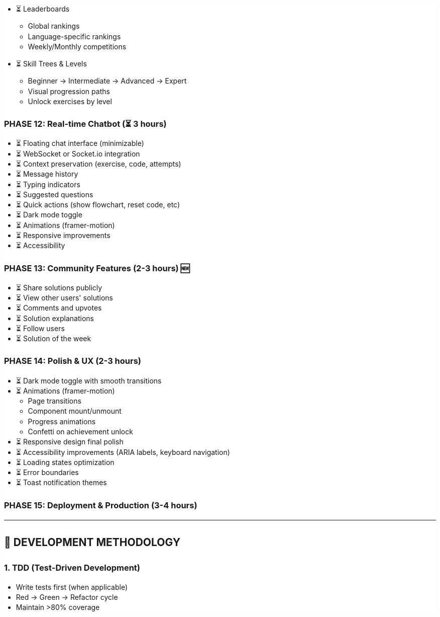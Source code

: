 - ⏳ Leaderboards
  - Global rankings
  - Language-specific rankings
  - Weekly/Monthly competitions
  
- ⏳ Skill Trees & Levels
  - Beginner → Intermediate → Advanced → Expert
  - Visual progression paths
  - Unlock exercises by level

### PHASE 12: Real-time Chatbot (⏳ 3 hours)
- ⏳ Floating chat interface (minimizable)
- ⏳ WebSocket or Socket.io integration
- ⏳ Context preservation (exercise, code, attempts)
- ⏳ Message history
- ⏳ Typing indicators
- ⏳ Suggested questions
- ⏳ Quick actions (show flowchart, reset code, etc)
- ⏳ Dark mode toggle
- ⏳ Animations (framer-motion)
- ⏳ Responsive improvements
- ⏳ Accessibility

### PHASE 13: Community Features (2-3 hours) 🆕
- ⏳ Share solutions publicly
- ⏳ View other users' solutions
- ⏳ Comments and upvotes
- ⏳ Solution explanations
- ⏳ Follow users
- ⏳ Solution of the week

### PHASE 14: Polish & UX (2-3 hours)
- ⏳ Dark mode toggle with smooth transitions
- ⏳ Animations (framer-motion)
  - Page transitions
  - Component mount/unmount
  - Progress animations
  - Confetti on achievement unlock
- ⏳ Responsive design final polish
- ⏳ Accessibility improvements (ARIA labels, keyboard navigation)
- ⏳ Loading states optimization
- ⏳ Error boundaries
- ⏳ Toast notification themes

### PHASE 15: Deployment & Production (3-4 hours)

---

## 🎯 DEVELOPMENT METHODOLOGY

### 1. TDD (Test-Driven Development)
- Write tests first (when applicable)
- Red → Green → Refactor cycle
- Maintain >80% coverage
